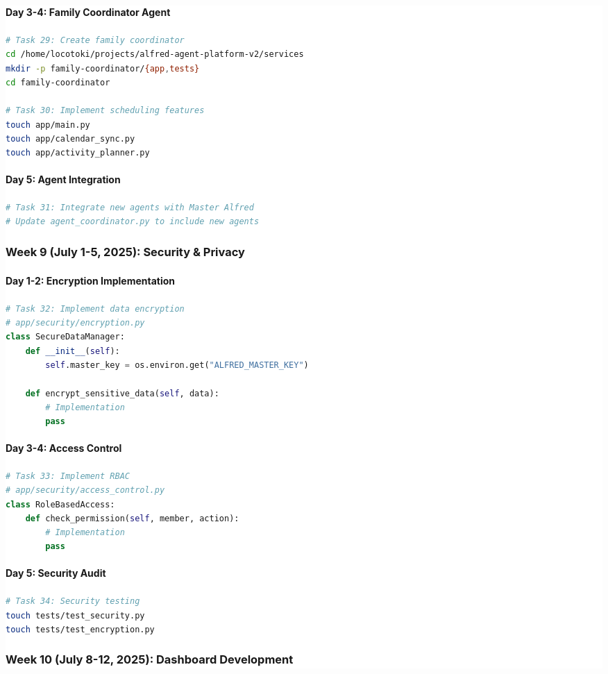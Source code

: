 #### Day 3-4: Family Coordinator Agent
```bash
# Task 29: Create family coordinator
cd /home/locotoki/projects/alfred-agent-platform-v2/services
mkdir -p family-coordinator/{app,tests}
cd family-coordinator

# Task 30: Implement scheduling features
touch app/main.py
touch app/calendar_sync.py
touch app/activity_planner.py
```

#### Day 5: Agent Integration
```python
# Task 31: Integrate new agents with Master Alfred
# Update agent_coordinator.py to include new agents
```

### Week 9 (July 1-5, 2025): Security & Privacy

#### Day 1-2: Encryption Implementation
```python
# Task 32: Implement data encryption
# app/security/encryption.py
class SecureDataManager:
    def __init__(self):
        self.master_key = os.environ.get("ALFRED_MASTER_KEY")
    
    def encrypt_sensitive_data(self, data):
        # Implementation
        pass
```

#### Day 3-4: Access Control
```python
# Task 33: Implement RBAC
# app/security/access_control.py
class RoleBasedAccess:
    def check_permission(self, member, action):
        # Implementation
        pass
```

#### Day 5: Security Audit
```bash
# Task 34: Security testing
touch tests/test_security.py
touch tests/test_encryption.py
```

### Week 10 (July 8-12, 2025): Dashboard Development
